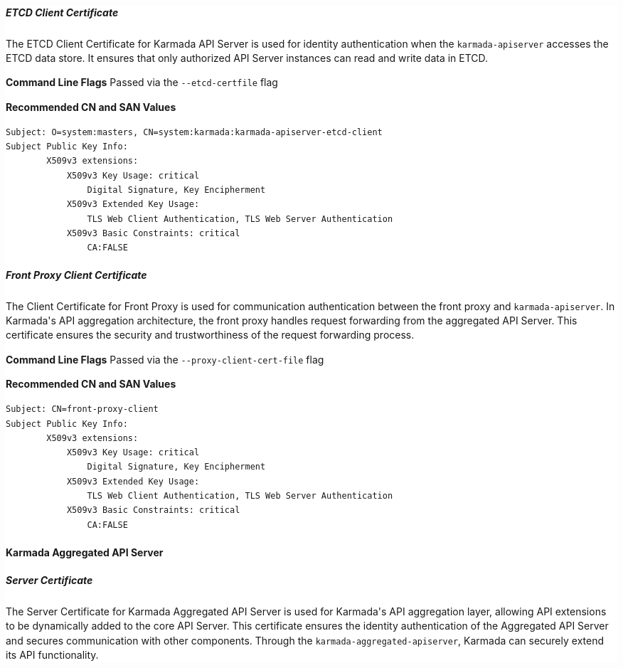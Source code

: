 
##### ETCD Client Certificate

The ETCD Client Certificate for Karmada API Server is used for identity authentication when the `karmada-apiserver` accesses the ETCD data store. It ensures that only authorized API Server instances can read and write data in ETCD.

**Command Line Flags**
Passed via the `--etcd-certfile` flag

**Recommended CN and SAN Values**

```
Subject: O=system:masters, CN=system:karmada:karmada-apiserver-etcd-client
Subject Public Key Info:
        X509v3 extensions:
            X509v3 Key Usage: critical
                Digital Signature, Key Encipherment
            X509v3 Extended Key Usage:
                TLS Web Client Authentication, TLS Web Server Authentication
            X509v3 Basic Constraints: critical
                CA:FALSE
```

##### Front Proxy Client Certificate

The Client Certificate for Front Proxy is used for communication authentication between the front proxy and `karmada-apiserver`. In Karmada's API aggregation architecture, the front proxy handles request forwarding from the aggregated API Server. This certificate ensures the security and trustworthiness of the request forwarding process.

**Command Line Flags**
Passed via the `--proxy-client-cert-file` flag

**Recommended CN and SAN Values**

```
Subject: CN=front-proxy-client
Subject Public Key Info:
        X509v3 extensions:
            X509v3 Key Usage: critical
                Digital Signature, Key Encipherment
            X509v3 Extended Key Usage:
                TLS Web Client Authentication, TLS Web Server Authentication
            X509v3 Basic Constraints: critical
                CA:FALSE
```

#### Karmada Aggregated API Server

##### Server Certificate

The Server Certificate for Karmada Aggregated API Server is used for Karmada's API aggregation layer, allowing API extensions to be dynamically added to the core API Server. This certificate ensures the identity authentication of the Aggregated API Server and secures communication with other components. Through the `karmada-aggregated-apiserver`, Karmada can securely extend its API functionality.
